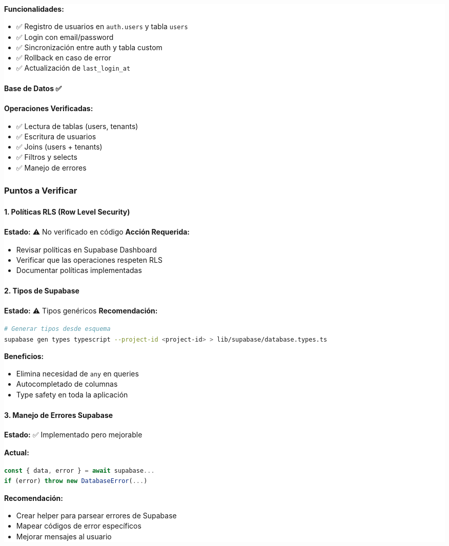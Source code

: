 **Funcionalidades:**
- ✅ Registro de usuarios en `auth.users` y tabla `users`
- ✅ Login con email/password
- ✅ Sincronización entre auth y tabla custom
- ✅ Rollback en caso de error
- ✅ Actualización de `last_login_at`

#### Base de Datos ✅

**Operaciones Verificadas:**
- ✅ Lectura de tablas (users, tenants)
- ✅ Escritura de usuarios
- ✅ Joins (users + tenants)
- ✅ Filtros y selects
- ✅ Manejo de errores

### Puntos a Verificar

#### 1. Políticas RLS (Row Level Security)

**Estado:** ⚠️ No verificado en código
**Acción Requerida:**
- Revisar políticas en Supabase Dashboard
- Verificar que las operaciones respeten RLS
- Documentar políticas implementadas

#### 2. Tipos de Supabase

**Estado:** ⚠️ Tipos genéricos
**Recomendación:**
```bash
# Generar tipos desde esquema
supabase gen types typescript --project-id <project-id> > lib/supabase/database.types.ts
```

**Beneficios:**
- Elimina necesidad de `any` en queries
- Autocompletado de columnas
- Type safety en toda la aplicación

#### 3. Manejo de Errores Supabase

**Estado:** ✅ Implementado pero mejorable

**Actual:**
```typescript
const { data, error } = await supabase...
if (error) throw new DatabaseError(...)
```

**Recomendación:**
- Crear helper para parsear errores de Supabase
- Mapear códigos de error específicos
- Mejorar mensajes al usuario

